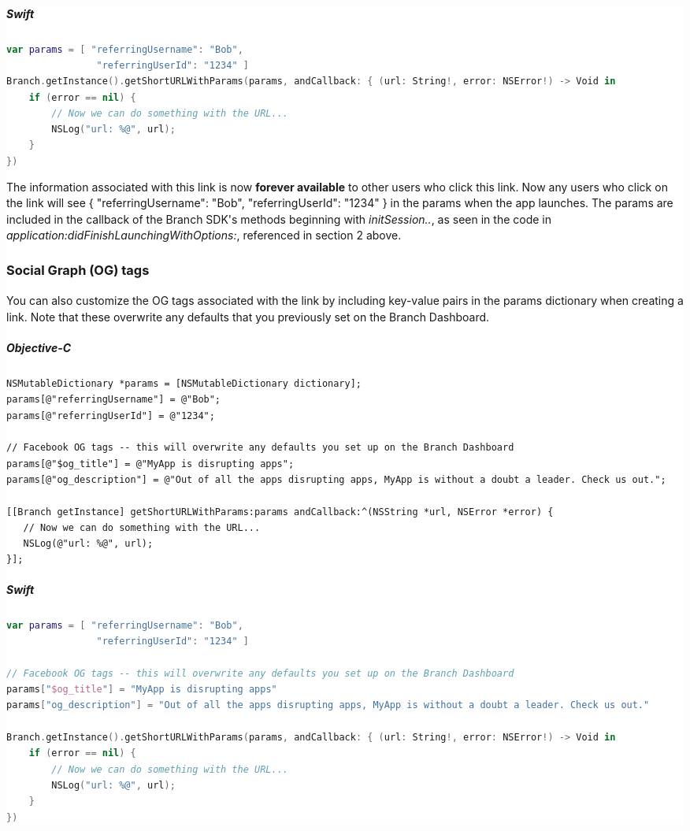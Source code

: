 ##### Swift
```swift
var params = [ "referringUsername": "Bob",
                "referringUserId": "1234" ]
Branch.getInstance().getShortURLWithParams(params, andCallback: { (url: String!, error: NSError!) -> Void in
    if (error == nil) {
        // Now we can do something with the URL...
        NSLog("url: %@", url);
    }
})
```

The information associated with this link is now **forever available** to other users who click this link. Now any users who click on the link will see { "referringUsername": "Bob", "referringUserId": "1234" } in the params when the app launches. The params are included in the callback of the Branch SDK's methods beginning with _initSession.._, as seen in the code in _application:didFinishLaunchingWithOptions:_, referenced in section 2 above.

### Social Graph (OG) tags

You can also customize the OG tags associated with the link by including key-value pairs in the params dictionary when creating a link. Note that these overwrite any defaults that you previously set on the Branch Dashboard.

##### Objective-C
```objc
NSMutableDictionary *params = [NSMutableDictionary dictionary];
params[@"referringUsername"] = @"Bob";
params[@"referringUserId"] = @"1234";
    
// Facebook OG tags -- this will overwrite any defaults you set up on the Branch Dashboard
params[@"$og_title"] = @"MyApp is disrupting apps";
params[@"og_description"] = @"Out of all the apps disrupting apps, MyApp is without a doubt a leader. Check us out.";
    
[[Branch getInstance] getShortURLWithParams:params andCallback:^(NSString *url, NSError *error) {
   // Now we can do something with the URL...
   NSLog(@"url: %@", url);
}];
``` 

##### Swift
```swift
var params = [ "referringUsername": "Bob",
                "referringUserId": "1234" ]

// Facebook OG tags -- this will overwrite any defaults you set up on the Branch Dashboard
params["$og_title"] = "MyApp is disrupting apps"
params["og_description"] = "Out of all the apps disrupting apps, MyApp is without a doubt a leader. Check us out."

Branch.getInstance().getShortURLWithParams(params, andCallback: { (url: String!, error: NSError!) -> Void in
    if (error == nil) {
        // Now we can do something with the URL...
        NSLog("url: %@", url);
    }
})
``` 
